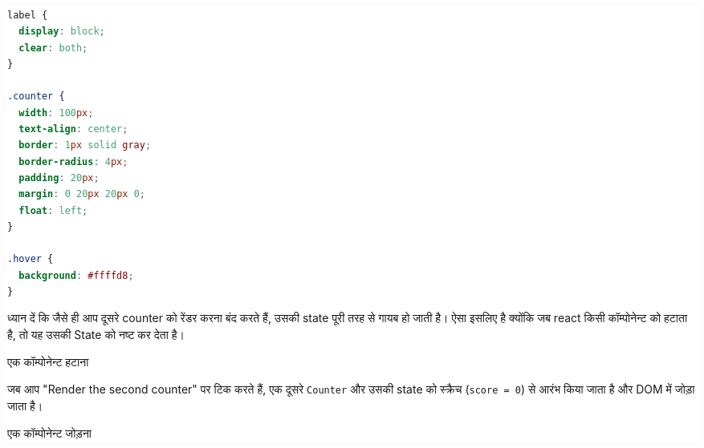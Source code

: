 ```css
label {
  display: block;
  clear: both;
}

.counter {
  width: 100px;
  text-align: center;
  border: 1px solid gray;
  border-radius: 4px;
  padding: 20px;
  margin: 0 20px 20px 0;
  float: left;
}

.hover {
  background: #ffffd8;
}
```

</Sandpack>

ध्यान दें कि जैसे ही आप दूसरे counter को रेंडर करना बंद करते हैं, उसकी state पूरी तरह से गायब हो जाती है। ऐसा इसलिए है क्योंकि जब react किसी कॉम्पोनेन्ट को हटाता है, तो यह उसकी State को नष्ट कर देता है।

<DiagramGroup>

<Diagram name="preserving_state_remove_component" height={253} width={422} alt="Diagram of a tree of React components. The root node is labeled 'div' and has two children. The left child is labeled 'Counter' and contains a state bubble labeled 'count' with value 0. The right child is missing, and in its place is a yellow 'poof' image, highlighting the component being deleted from the tree.">

एक कॉम्पोनेन्ट हटाना

</Diagram>

</DiagramGroup>

जब आप "Render the second counter" पर टिक करते हैं, 
एक दूसरे `Counter` और उसकी state को स्क्रैच (`score = 0`) से आरंभ किया जाता है और DOM में जोड़ा जाता है। 

<DiagramGroup>

<Diagram name="preserving_state_add_component" height={258} width={500} alt="Diagram of a tree of React components. The root node is labeled 'div' and has two children. The left child is labeled 'Counter' and contains a state bubble labeled 'count' with value 0. The right child is labeled 'Counter' and contains a state bubble labeled 'count' with value 0. The entire right child node is highlighted in yellow, indicating that it was just added to the tree.">

एक कॉम्पोनेन्ट जोड़ना

</Diagram>

</DiagramGroup>
